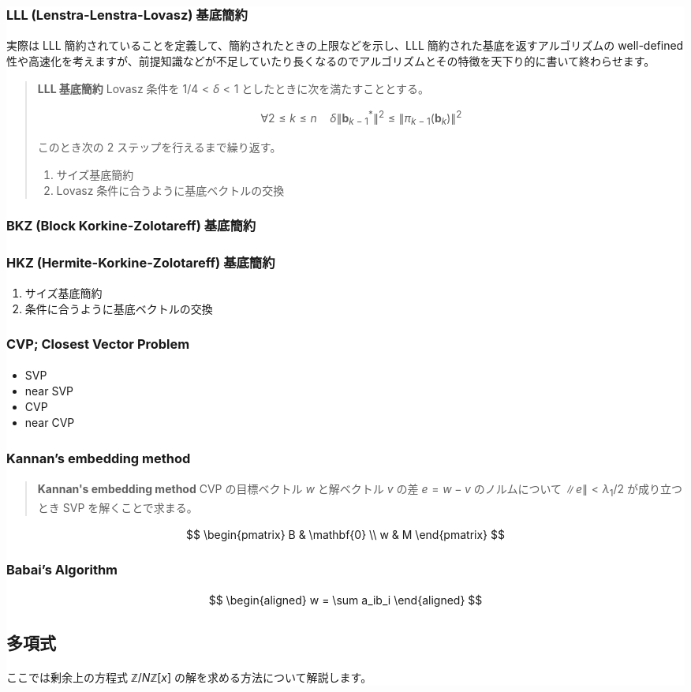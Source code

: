 ### LLL (Lenstra-Lenstra-Lovasz) 基底簡約

実際は LLL 簡約されていることを定義して、簡約されたときの上限などを示し、LLL 簡約された基底を返すアルゴリズムの well-defined 性や高速化を考えますが、前提知識などが不足していたり長くなるのでアルゴリズムとその特徴を天下り的に書いて終わらせます。

> **LLL 基底簡約**
> Lovasz 条件を $1/4 < \delta < 1$ としたときに次を満たすこととする。
>
> $$
\forall 2\leq k\leq n\quad \delta \|\mathbf{b}_{k-1}^*\|^2 \leq \|\pi_{k-1}(\mathbf{b}_k)\|^2
$$
>
> このとき次の 2 ステップを行えるまで繰り返す。
> 1. サイズ基底簡約
> 2. Lovasz 条件に合うように基底ベクトルの交換


### BKZ (Block Korkine-Zolotareff) 基底簡約

### HKZ (Hermite-Korkine-Zolotareff) 基底簡約

1. サイズ基底簡約
2. 条件に合うように基底ベクトルの交換

### CVP; Closest Vector Problem

- SVP
- near SVP
- CVP
- near CVP


### Kannan’s embedding method

> **Kannan's embedding method**
> CVP の目標ベクトル $w$ と解ベクトル $v$ の差 $e = w - v$ のノルムについて $\|e\| < \lambda_1/2$ が成り立つとき SVP を解くことで求まる。

$$
\begin{pmatrix}
  B & \mathbf{0} \\
  w & M
\end{pmatrix}
$$

### Babai’s Algorithm

$$
\begin{aligned}
  w = \sum a_ib_i
\end{aligned}
$$

## 多項式
ここでは剰余上の方程式 $\mathbb{Z}/N\mathbb{Z}[x]$ の解を求める方法について解説します。
